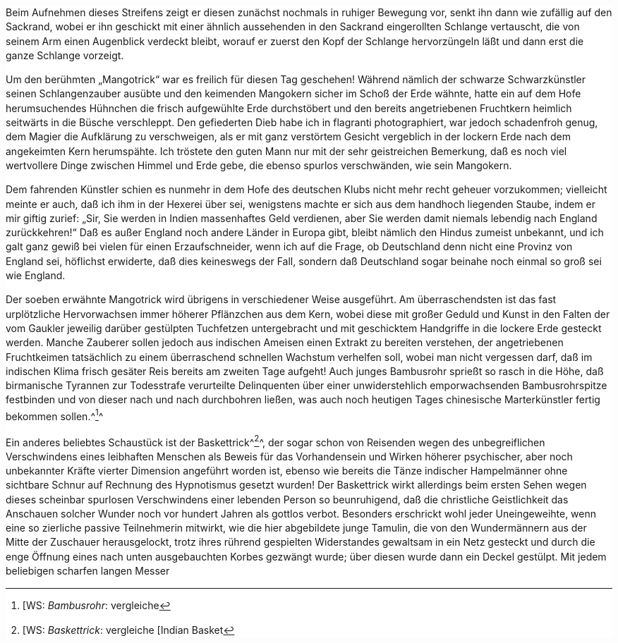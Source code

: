 Beim Aufnehmen dieses Streifens zeigt er diesen zunächst nochmals in
ruhiger Bewegung vor, senkt ihn dann wie zufällig auf den Sackrand,
wobei er ihn geschickt mit einer ähnlich aussehenden in den Sackrand
eingerollten Schlange vertauscht, die von seinem Arm einen Augenblick
verdeckt bleibt, worauf er zuerst den Kopf der Schlange hervorzüngeln
läßt und dann erst die ganze Schlange vorzeigt.

Um den berühmten „Mangotrick“ war es freilich für diesen Tag geschehen!
Während nämlich der schwarze Schwarzkünstler seinen Schlangenzauber
ausübte und den keimenden Mangokern sicher im Schoß der Erde wähnte,
hatte ein auf dem Hofe herumsuchendes Hühnchen die frisch aufgewühlte
Erde durchstöbert und den bereits angetriebenen Fruchtkern heimlich
seitwärts in die Büsche verschleppt. Den gefiederten Dieb habe ich in
flagranti photographiert, war jedoch schadenfroh genug, dem Magier die
Aufklärung zu verschweigen, als er mit ganz verstörtem Gesicht
vergeblich in der lockern Erde nach dem angekeimten Kern herumspähte.
Ich tröstete den guten Mann nur mit der sehr geistreichen Bemerkung, daß
es noch viel wertvollere Dinge zwischen Himmel und Erde gebe, die ebenso
spurlos verschwänden, wie sein Mangokern.

Dem fahrenden Künstler schien es nunmehr in dem Hofe des deutschen Klubs
nicht mehr recht geheuer vorzukommen; vielleicht meinte er auch, daß ich
ihm in der Hexerei über sei, wenigstens machte er sich aus dem handhoch
liegenden Staube, indem er mir giftig zurief: „Sir, Sie werden in Indien
massenhaftes Geld verdienen, aber Sie werden damit niemals lebendig nach
England zurückkehren!“ Daß es außer England noch andere Länder in Europa
gibt, bleibt nämlich den Hindus zumeist unbekannt, und ich galt ganz
gewiß bei vielen
für einen Erzaufschneider, wenn ich auf die Frage, ob Deutschland denn
nicht eine Provinz von England sei, höflichst erwiderte, daß dies
keineswegs der Fall, sondern daß Deutschland sogar beinahe noch einmal
so groß sei wie England.

Der soeben erwähnte Mangotrick wird übrigens in verschiedener Weise
ausgeführt. Am überraschendsten ist das fast urplötzliche Hervorwachsen
immer höherer Pflänzchen aus dem Kern, wobei diese mit großer Geduld und
Kunst in den Falten der vom Gaukler jeweilig darüber gestülpten
Tuchfetzen untergebracht und mit geschicktem Handgriffe in die lockere
Erde gesteckt werden. Manche Zauberer sollen jedoch aus indischen
Ameisen einen Extrakt zu bereiten verstehen, der angetriebenen
Fruchtkeimen tatsächlich zu einem überraschend schnellen Wachstum
verhelfen soll, wobei man nicht vergessen darf, daß im indischen Klima
frisch gesäter Reis bereits am zweiten Tage aufgeht! Auch junges
Bambusrohr sprießt so rasch in die Höhe, daß birmanische Tyrannen zur
Todesstrafe verurteilte Delinquenten über einer unwiderstehlich
emporwachsenden Bambusrohrspitze festbinden und von dieser nach und nach
durchbohren ließen, was auch noch heutigen Tages chinesische
Marterkünstler fertig bekommen sollen.^[^147]^

Ein anderes beliebtes Schaustück ist der Baskettrick^[^148]^, der sogar
schon von Reisenden wegen des unbegreiflichen Verschwindens eines
leibhaften Menschen als Beweis für das Vorhandensein und Wirken höherer
psychischer, aber noch unbekannter Kräfte vierter Dimension angeführt
worden ist, ebenso wie bereits die Tänze indischer Hampelmänner ohne
sichtbare Schnur auf Rechnung des Hypnotismus gesetzt wurden! Der
Baskettrick wirkt allerdings beim ersten Sehen wegen dieses scheinbar
spurlosen Verschwindens einer lebenden Person so beunruhigend, daß die
christliche Geistlichkeit das Anschauen solcher Wunder noch vor hundert
Jahren als gottlos verbot. Besonders erschrickt wohl jeder
Uneingeweihte, wenn eine so zierliche passive Teilnehmerin mitwirkt, wie
die hier abgebildete junge Tamulin, die von den Wundermännern aus der
Mitte der Zuschauer herausgelockt, trotz ihres rührend gespielten
Widerstandes gewaltsam in ein Netz gesteckt und durch die enge Öffnung
eines nach unten ausgebauchten Korbes gezwängt wurde; über diesen wurde
dann ein Deckel gestülpt. Mit jedem beliebigen scharfen langen Messer

[^139]: [WS: *Gerichtsgebäude von Madras*: vergleiche [Madras High
[^140]: [WS: *französischer Einfluss in Indien*: vergleiche
[^141]: [WS: *Ponditscherri*: vergleiche
[^142]: [WS: *Voyage au Pays des Fakirs Charmeurs*: verfasst 1881,
[^143]: [WS: *Prestidigitateur*: vergleiche
[^144]: [WS: *eskamotiert*: wegmanipuliert - vergleiche
[^145]: [WS: *Bönder-Wallah*: vergleiche bandar, Hindi für Affe und [Wallah](https://de.wikipedia.org/wiki/Wallah_(Indien))]{.footnote}
[^146]: [WS: *Rotwelsch*: vergleiche [Rotwelsch](https://de.wikipedia.org/wiki/Rotwelsch)]{.footnote}
[^147]: [WS: *Bambusrohr*: vergleiche
[^148]: [WS: *Baskettrick*: vergleiche [Indian Basket
[^149]: [WS: *Tantalus cup*: vergleiche [Pythagoreischer Becher](https://de.wikipedia.org/wiki/Pythagoreischer_Becher)]{.footnote}